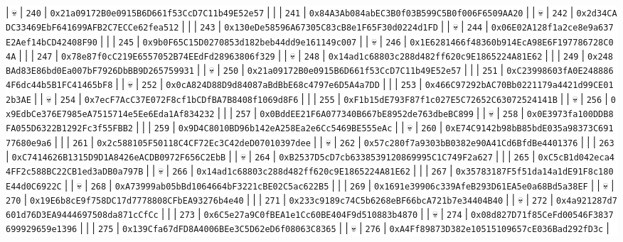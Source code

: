 | 💀 | `240` | `0x21a09172B0e0915B6D661f53CcD7C11b49E52e57` |
|  | `241` | `0x84A3Ab084abEC3B0f03B599C5B0f006F6509AA20` |
| 💀 | `242` | `0x2d34CADC33469EbF641699AFB2C7ECCe62fea512` |
|  | `243` | `0x130eDe58596A67305C83cB8e1F65F30d0224d1FD` |
| 💀 | `244` | `0x06E02A128f1a2ce8e9a637E2Aef14bCD42408F90` |
|  | `245` | `0x9b0F65C15D0270853d182beb44dd9e161149c007` |
| 💀 | `246` | `0x1E6281466f48360b914EcA98E6F197786728C04A` |
|  | `247` | `0x78e87f0cC219E6557052B74EEdFd28963806f329` |
| 💀 | `248` | `0x14ad1c68803c288d482ff620c9E1865224A81E62` |
|  | `249` | `0x248BAd83E86bd0Ea007bF7926DbBB9D265759931` |
| 💀 | `250` | `0x21a09172B0e0915B6D661f53CcD7C11b49E52e57` |
|  | `251` | `0xC23998603fA0E2488864F6dc44b5B1FC41465bF8` |
| 💀 | `252` | `0x0cA824D88D9d84087aBdBbE68c4797e6D5A4a7DD` |
|  | `253` | `0x466C97292bAC70Bb0221179a4421d99CE012b3AE` |
| 💀 | `254` | `0x7ecF7AcC37E072F8cf1bCDfBA7B8408f1069d8F6` |
|  | `255` | `0xF1b15dE793F87f1c027E5C72652C63072524141B` |
| 💀 | `256` | `0x9EdbCe376E7985eA7515714e5Ee6Eda1Af834232` |
|  | `257` | `0x0BddEE21F6A077340B667bE8952de763dbeBC899` |
| 💀 | `258` | `0x0E3973fa100DDB8FA055D6322B1292Fc3f55FBB2` |
|  | `259` | `0x9D4C8010BD96b142eA258Ea2e6Cc5469BE555eAc` |
| 💀 | `260` | `0xE74C9142b98bB85bdE035a98373C69177680e9a6` |
|  | `261` | `0x2c588105F50118C4CF72Ec3C42deD07010397dee` |
| 💀 | `262` | `0x57c280f7a9303bB0382e90A41Cd6BfdBe4401376` |
|  | `263` | `0xC7414626B1315D9D1A8426eACDB0972F656C2EbB` |
| 💀 | `264` | `0xB2537D5cD7cb6338539120869995C1C749F2a627` |
|  | `265` | `0xC5cB1d042eca44FF2c588BC22CB1ed3aDB0a797B` |
| 💀 | `266` | `0x14ad1c68803c288d482ff620c9E1865224A81E62` |
|  | `267` | `0x35783187F5f51da14a1dE91F8c180E44d0C6922C` |
| 💀 | `268` | `0xA73999ab05bBd1064664bF3221cBE02C5ac622B5` |
|  | `269` | `0x1691e39906c339AfeB293D61EA5e0a68Bd5a38EF` |
| 💀 | `270` | `0x19E6b8cE9f758DC17d7778808CFbEA93276b4e40` |
|  | `271` | `0x233c9189c74C5b6268eBF66bcA721b7e34404B40` |
| 💀 | `272` | `0x4a921287d7601d76D3EA9444697508da871cCfCc` |
|  | `273` | `0x6C5e27a9C0fBEA1e1Cc60BE404F9d510883b4870` |
| 💀 | `274` | `0x08d827D71f85CeFd00546F3837699929659e1396` |
|  | `275` | `0x139Cfa67dFD8A4006BEe3C5D62eD6f08063C8365` |
| 💀 | `276` | `0xA4Ff89873D382e10515109657cE036Bad292fD3c` |